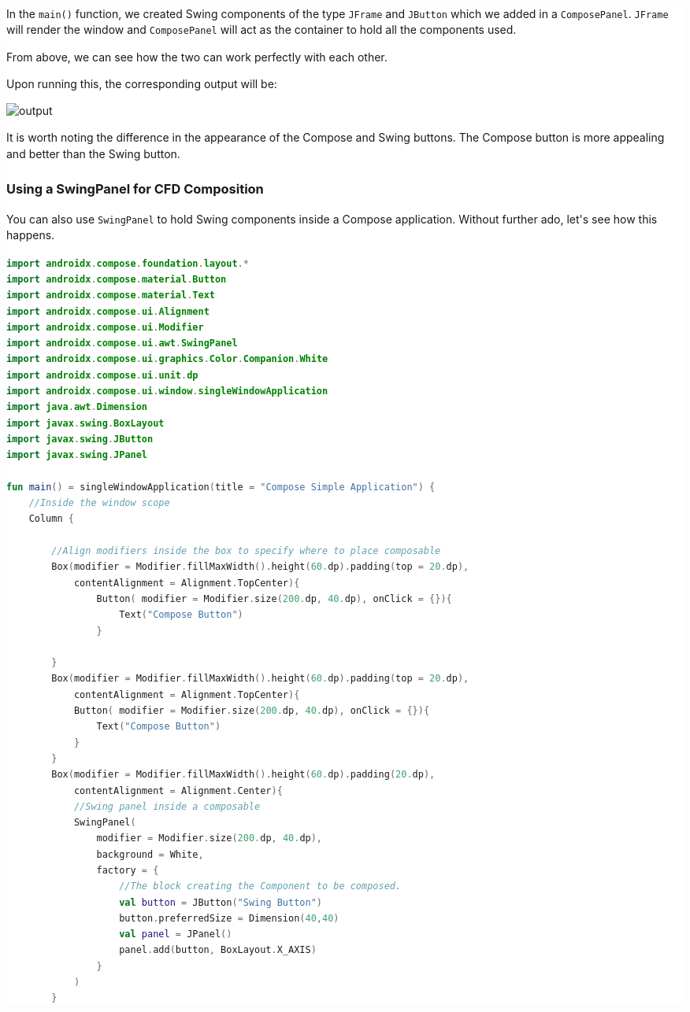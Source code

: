 In the `main()` function, we created Swing components of the type `JFrame` and `JButton` which we added in a `ComposePanel`. `JFrame` will render the window and `ComposePanel` will act as the container to hold all the components used. 

From above, we can see how the two can work perfectly with each other.

Upon running this, the corresponding output will be:

![output](/engineering-education/how-to-embed-compose-desktop-application-to-swing-based-application/compose-swing-output.png)

It is worth noting the difference in the appearance of the Compose and Swing buttons. The Compose button is more appealing and better than the Swing button.

### Using a SwingPanel for CFD Composition
You can also use `SwingPanel` to hold Swing components inside a Compose application. Without further ado, let's see how this happens.

```kotlin
import androidx.compose.foundation.layout.*
import androidx.compose.material.Button
import androidx.compose.material.Text
import androidx.compose.ui.Alignment
import androidx.compose.ui.Modifier
import androidx.compose.ui.awt.SwingPanel
import androidx.compose.ui.graphics.Color.Companion.White
import androidx.compose.ui.unit.dp
import androidx.compose.ui.window.singleWindowApplication
import java.awt.Dimension
import javax.swing.BoxLayout
import javax.swing.JButton
import javax.swing.JPanel

fun main() = singleWindowApplication(title = "Compose Simple Application") {
    //Inside the window scope
    Column {

        //Align modifiers inside the box to specify where to place composable
        Box(modifier = Modifier.fillMaxWidth().height(60.dp).padding(top = 20.dp),
            contentAlignment = Alignment.TopCenter){
                Button( modifier = Modifier.size(200.dp, 40.dp), onClick = {}){
                    Text("Compose Button")
                }

        }
        Box(modifier = Modifier.fillMaxWidth().height(60.dp).padding(top = 20.dp),
            contentAlignment = Alignment.TopCenter){
            Button( modifier = Modifier.size(200.dp, 40.dp), onClick = {}){
                Text("Compose Button")
            }
        }
        Box(modifier = Modifier.fillMaxWidth().height(60.dp).padding(20.dp),
            contentAlignment = Alignment.Center){
            //Swing panel inside a composable
            SwingPanel(
                modifier = Modifier.size(200.dp, 40.dp),
                background = White,
                factory = {
                    //The block creating the Component to be composed.
                    val button = JButton("Swing Button")
                    button.preferredSize = Dimension(40,40)
                    val panel = JPanel()
                    panel.add(button, BoxLayout.X_AXIS)
                }
            )
        }
```